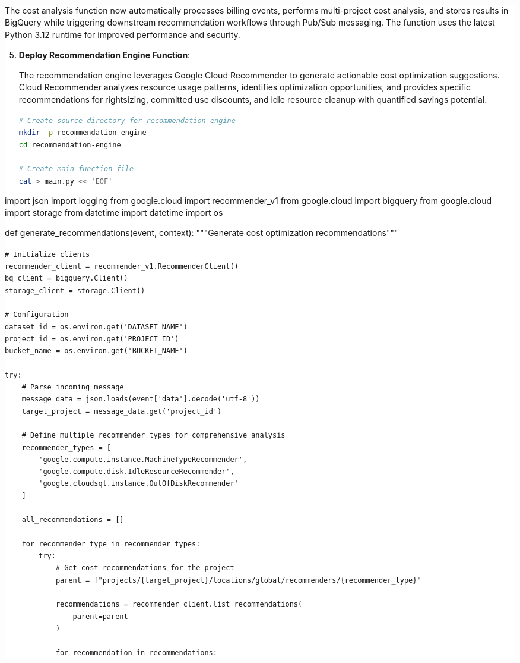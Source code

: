    The cost analysis function now automatically processes billing events, performs multi-project cost analysis, and stores results in BigQuery while triggering downstream recommendation workflows through Pub/Sub messaging. The function uses the latest Python 3.12 runtime for improved performance and security.

5. **Deploy Recommendation Engine Function**:

   The recommendation engine leverages Google Cloud Recommender to generate actionable cost optimization suggestions. Cloud Recommender analyzes resource usage patterns, identifies optimization opportunities, and provides specific recommendations for rightsizing, committed use discounts, and idle resource cleanup with quantified savings potential.

   ```bash
   # Create source directory for recommendation engine
   mkdir -p recommendation-engine
   cd recommendation-engine
   
   # Create main function file
   cat > main.py << 'EOF'
import json
import logging
from google.cloud import recommender_v1
from google.cloud import bigquery
from google.cloud import storage
from datetime import datetime
import os

def generate_recommendations(event, context):
    """Generate cost optimization recommendations"""
    
    # Initialize clients
    recommender_client = recommender_v1.RecommenderClient()
    bq_client = bigquery.Client()
    storage_client = storage.Client()
    
    # Configuration
    dataset_id = os.environ.get('DATASET_NAME')
    project_id = os.environ.get('PROJECT_ID')
    bucket_name = os.environ.get('BUCKET_NAME')
    
    try:
        # Parse incoming message
        message_data = json.loads(event['data'].decode('utf-8'))
        target_project = message_data.get('project_id')
        
        # Define multiple recommender types for comprehensive analysis
        recommender_types = [
            'google.compute.instance.MachineTypeRecommender',
            'google.compute.disk.IdleResourceRecommender',
            'google.cloudsql.instance.OutOfDiskRecommender'
        ]
        
        all_recommendations = []
        
        for recommender_type in recommender_types:
            try:
                # Get cost recommendations for the project
                parent = f"projects/{target_project}/locations/global/recommenders/{recommender_type}"
                
                recommendations = recommender_client.list_recommendations(
                    parent=parent
                )
                
                for recommendation in recommendations:
   ```